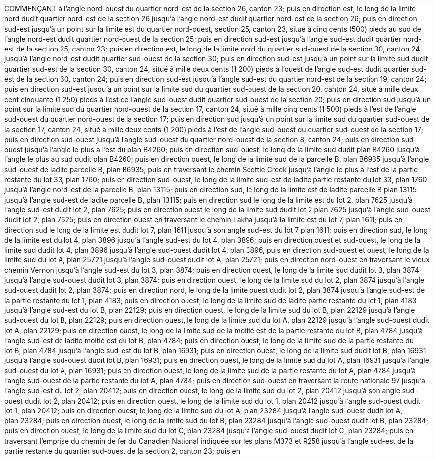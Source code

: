 COMMENÇANT à l’angle nord-ouest du quartier nord-est de la section 26, canton 23; puis en direction est, le long de la limite nord dudit quartier nord-est de la section 26 jusqu’à l’angle nord-est dudit quartier nord-est de la section 26; puis en direction sud-est jusqu’à un point sur la limite est du quartier nord-ouest, section 25, canton 23, situé à cinq cents (500) pieds au sud de l’angle nord-est dudit quartier nord-ouest de la section 25; puis en direction sud-est jusqu’à l’angle sud-est dudit quartier nord-est de la section 25, canton 23; puis en direction est, le long de la limite nord du quartier sud-ouest de la section 30, canton 24 jusqu’à l’angle nord-est dudit quartier sud-ouest de la section 30; puis en direction sud-est jusqu’à un point sur la limite sud dudit quartier sud-est de la section 30, canton 24, situé à mille deux cents (1 200) pieds à l’ouest de l’angle sud-est dudit quartier sud-est de la section 30, canton 24; puis en direction sud-est jusqu’à l’angle sud-est du quartier nord-est de la section 19, canton 24; puis en direction sud-est jusqu’à un point sur la limite sud du quartier sud-ouest de la section 20, canton 24, situé à mille deux cent cinquante (1 250) pieds à l’est de l’angle sud-ouest dudit quartier sud-ouest de la section 20; puis en direction sud jusqu’à un point sur la limite sud du quartier nord-ouest de la section 17, canton 24, situé à mille cinq cents (1 500) pieds à l’est de l’angle sud-ouest du quartier nord-ouest de la section 17; puis en direction sud jusqu’à un point sur la limite sud du quartier sud-ouest de la section 17, canton 24, situé à mille deux cents (1 200) pieds à l’est de l’angle sud-ouest du quartier sud-ouest de la section 17; puis en direction sud-ouest jusqu’à l’angle sud-ouest du quartier nord-ouest de la section 8, canton 24; puis en direction sud-ouest jusqu’à l’angle le plus à l’est du plan B4260; puis en direction sud-ouest, le long de la limite sud dudit plan B4260 jusqu’à l’angle le plus au sud dudit plan B4260; puis en direction ouest, le long de la limite sud de la parcelle B, plan B6935 jusqu’à l’angle sud-ouest de ladite parcelle B, plan B6935; puis en traversant le chemin Scottie Creek jusqu’à l’angle le plus à l’est de la partie restante du lot 33, plan 1760; puis en direction sud-ouest, le long de la limite sud-est de ladite partie restante du lot 33, plan 1760 jusqu’à l’angle nord-est de la parcelle B, plan 13115; puis en direction sud, le long de la limite est de ladite parcelle B plan 13115 jusqu’à l’angle sud-est de ladite parcelle B, plan 13115; puis en direction sud le long de la limite est du lot 2, plan 7625 jusqu’à l’angle sud-est dudit lot 2, plan 7625; puis en direction ouest le long de la limite sud dudit lot 2 plan 7625 jusqu’à l’angle sud-ouest dudit lot 2, plan 7625; puis en direction ouest en traversant le chemin Lakha jusqu’à la limite est du lot 7, plan 1611; puis en direction sud le long de la limite est dudit lot 7, plan 1611 jusqu’à son angle sud-est du lot 7 plan 1611; puis en direction sud, le long de la limite est du lot 4, plan 3896 jusqu’à l’angle sud-est du lot 4, plan 3896; puis en direction ouest et sud-ouest, le long de la limite sud dudit lot 4, plan 3896 jusqu’à l’angle sud-ouest dudit lot 4, plan 3896, puis en direction sud-ouest et ouest, le long de la limite sud du lot A, plan 25721 jusqu’à l’angle sud-ouest dudit lot A, plan 25721; puis en direction nord-ouest en traversant le vieux chemin Vernon jusqu’à l’angle sud-est du lot 3, plan 3874; puis en direction ouest, le long de la limite sud dudit lot 3, plan 3874 jusqu’à l’angle sud-ouest dudit lot 3, plan 3874; puis en direction ouest, le long de la limite sud du lot 2, plan 3874 jusqu’à l’angle sud-ouest dudit lot 2, plan 3874; puis en direction nord, le long de la limite ouest dudit lot 2, plan 3874 jusqu’à l’angle sud-est de la partie restante du lot 1, plan 4183; puis en direction ouest, le long de la limite sud de ladite partie restante du lot 1, plan 4183 jusqu’à l’angle sud-est du lot B, plan 22129; puis en direction ouest, le long de la limite sud du lot B, plan 22129 jusqu’à l’angle sud-ouest du lot B, plan 22129; puis en direction ouest, le long de la limite sud du lot A, plan 22129 jusqu’à l’angle sud-ouest dudit lot A, plan 22129; puis en direction ouest, le long de la limite sud de la moitié est de la partie restante du lot B, plan 4784 jusqu’à l’angle sud-est de ladite moitié est du lot B, plan 4784; puis en direction ouest, le long de la limite sud de la partie restante du lot B, plan 4784 jusqu’à l’angle sud-est du lot B, plan 16931; puis en direction ouest, le long de la limite sud dudit lot B, plan 16931 jusqu’à l’angle sud-ouest dudit lot B, plan 16931; puis en direction ouest, le long de la limite sud du lot A, plan 16931 jusqu’à l’angle sud-ouest du lot A, plan 16931; puis en direction ouest, le long de la limite sud de la partie restante du lot A, plan 4784 jusqu’à l’angle sud-ouest de la partie restante du lot A, plan 4784; puis en direction sud-ouest en traversant la route nationale 97 jusqu’à l’angle sud-est du lot 2, plan 20412; puis en direction ouest, le long de la limite sud du lot 2, plan 20412 jusqu’à son angle sud-ouest dudit lot 2, plan 20412; puis en direction ouest, le long de la limite sud du lot 1, plan 20412 jusqu’à l’angle sud-ouest dudit lot 1, plan 20412; puis en direction ouest, le long de la limite sud du lot A, plan 23284 jusqu’à l’angle sud-ouest dudit lot A, plan 23284; puis en direction ouest, le long de la limite sud du lot B, plan 23284 jusqu’à l’angle sud-ouest dudit lot B, plan 23284; puis en direction ouest, le long de la limite sud du lot C, plan 23284 jusqu’à l’angle sud-ouest dudit lot C, plan 23284; puis en traversant l’emprise du chemin de fer du Canadien National indiquée sur les plans M373 et R258 jusqu’à l’angle sud-est de la partie restante du quartier sud-ouest de la section 2, canton 23; puis en